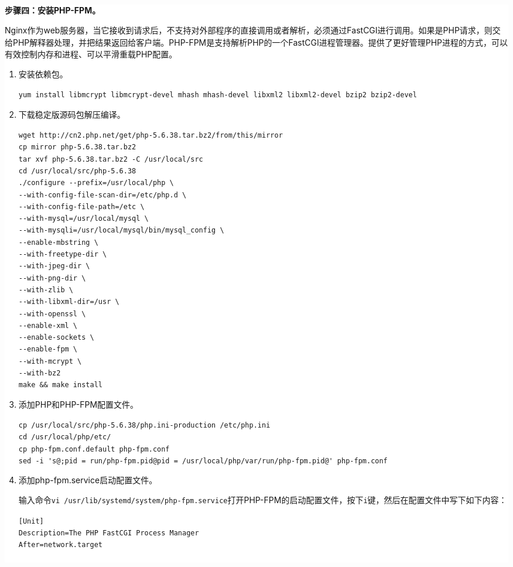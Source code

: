 
**步骤四：安装PHP-FPM。**

Nginx作为web服务器，当它接收到请求后，不支持对外部程序的直接调用或者解析，必须通过FastCGI进行调用。如果是PHP请求，则交给PHP解释器处理，并把结果返回给客户端。PHP-FPM是支持解析PHP的一个FastCGI进程管理器。提供了更好管理PHP进程的方式，可以有效控制内存和进程、可以平滑重载PHP配置。

1.  安装依赖包。

    ```
    yum install libmcrypt libmcrypt-devel mhash mhash-devel libxml2 libxml2-devel bzip2 bzip2-devel
    ```

2.  下载稳定版源码包解压编译。

    ```
    wget http://cn2.php.net/get/php-5.6.38.tar.bz2/from/this/mirror
    cp mirror php-5.6.38.tar.bz2
    tar xvf php-5.6.38.tar.bz2 -C /usr/local/src
    cd /usr/local/src/php-5.6.38
    ./configure --prefix=/usr/local/php \
    --with-config-file-scan-dir=/etc/php.d \
    --with-config-file-path=/etc \
    --with-mysql=/usr/local/mysql \
    --with-mysqli=/usr/local/mysql/bin/mysql_config \
    --enable-mbstring \
    --with-freetype-dir \
    --with-jpeg-dir \
    --with-png-dir \
    --with-zlib \
    --with-libxml-dir=/usr \
    --with-openssl \
    --enable-xml \
    --enable-sockets \
    --enable-fpm \
    --with-mcrypt \
    --with-bz2
    make && make install
    ```

3.  添加PHP和PHP-FPM配置文件。

    ```
    cp /usr/local/src/php-5.6.38/php.ini-production /etc/php.ini
    cd /usr/local/php/etc/
    cp php-fpm.conf.default php-fpm.conf
    sed -i 's@;pid = run/php-fpm.pid@pid = /usr/local/php/var/run/php-fpm.pid@' php-fpm.conf
    ```

4.  添加php-fpm.service启动配置文件。

    输入命令`vi /usr/lib/systemd/system/php-fpm.service`打开PHP-FPM的启动配置文件，按下`i`键，然后在配置文件中写下如下内容：

    ```
    [Unit]
    Description=The PHP FastCGI Process Manager
    After=network.target
    
